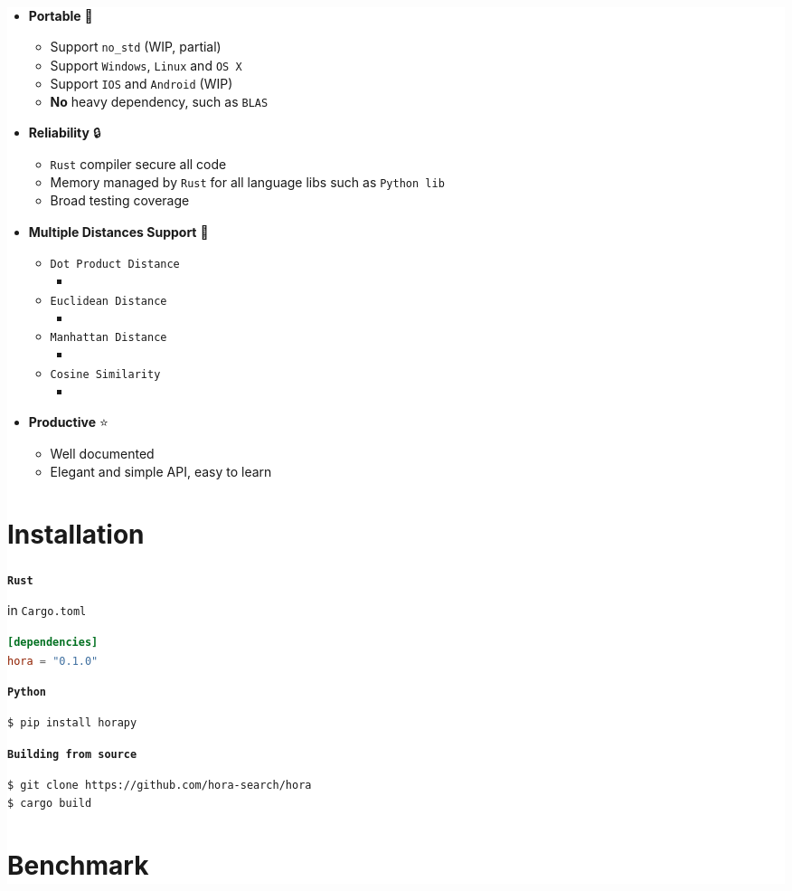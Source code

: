 * **Portable** 💼
  * Support `no_std` (WIP, partial)
  * Support `Windows`, `Linux` and `OS X`
  * Support `IOS` and `Android` (WIP)
  * **No** heavy dependency, such as `BLAS`

* **Reliability** 🔒
  * `Rust` compiler secure all code
  * Memory managed by `Rust` for all language libs such as `Python lib`
  * Broad testing coverage

* **Multiple Distances Support** 🧮
  * `Dot Product Distance`
    * ![equation](https://latex.codecogs.com/gif.latex?D%28x%2Cy%29%20%3D%20%5Csum%7B%28x*y%29%7D)
  * `Euclidean Distance`
    * ![equation](https://latex.codecogs.com/gif.latex?D%28x%2Cy%29%20%3D%20%5Csqrt%7B%5Csum%7B%28x-y%29%5E2%7D%7D)
  * `Manhattan Distance`
    * ![equation](https://latex.codecogs.com/gif.latex?D%28x%2Cy%29%20%3D%20%5Csum%7B%7C%28x-y%29%7C%7D)
  * `Cosine Similarity`
    * ![equation](https://latex.codecogs.com/gif.latex?D%28x%2Cy%29%20%3D%20%5Cfrac%7Bx%20*y%7D%7B%7C%7Cx%7C%7C*%7C%7Cy%7C%7C%7D)

* **Productive** ⭐
  * Well documented
  * Elegant and simple API, easy to learn

# Installation

**`Rust`**

in `Cargo.toml`

```toml
[dependencies]
hora = "0.1.0"
```

**`Python`**

```Bash
$ pip install horapy
```

**`Building from source`**

```bash
$ git clone https://github.com/hora-search/hora
$ cargo build
```

# Benchmark